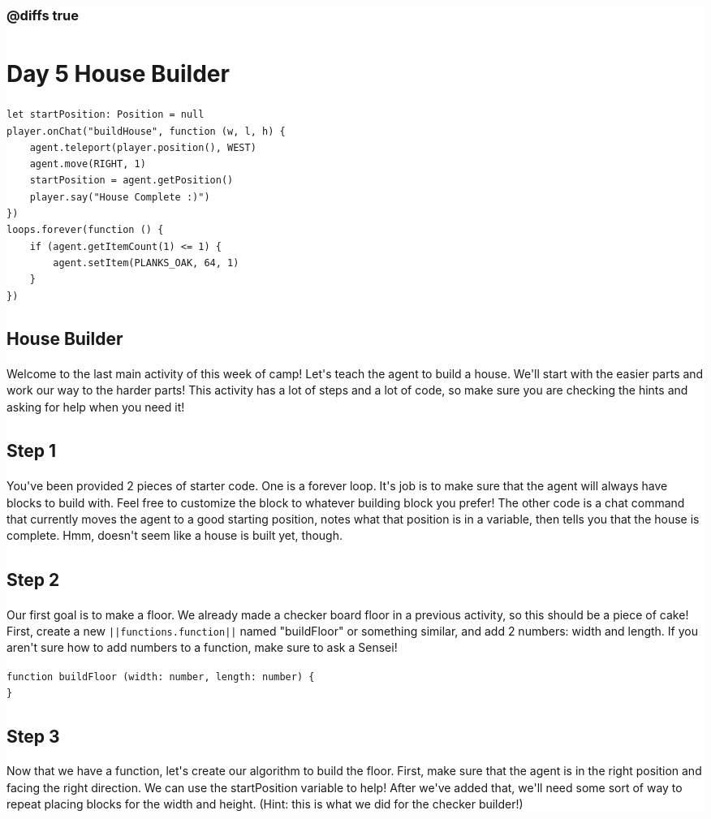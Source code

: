 ### @diffs true

# Day 5 House Builder

```template
let startPosition: Position = null
player.onChat("buildHouse", function (w, l, h) {
    agent.teleport(player.position(), WEST)
    agent.move(RIGHT, 1)
    startPosition = agent.getPosition()
    player.say("House Complete :)")
})
loops.forever(function () {
    if (agent.getItemCount(1) <= 1) {
        agent.setItem(PLANKS_OAK, 64, 1)
    }
})
```

## House Builder

Welcome to the last main activity of this week of camp! Let's teach the agent to build a house. We'll start with the easier parts and work our way to the harder parts! This activity has a lot of steps and a lot of code, so make sure you are checking the hints and asking for help when you need it!

## Step 1 

You've been provided 2 pieces of starter code. One is a forever loop. It's job is to make sure that the agent will always have blocks to build with. Feel free to customize the block to whatever building block you prefer! The other code is a chat command that currently moves the agent to a good starting position, notes what that position is in a variable, then tells you that the house is complete. Hmm, doesn't seem like a house is built yet, though.

## Step 2

Our first goal is to make a floor. We already made a checker board floor in a previous activity, so this should be a piece of cake! First, create a new ``||functions.function||`` named "buildFloor" or something similar, and add 2 numbers: width and length. If you aren't sure how to add numbers to a function, make sure to ask a Sensei!

```blocks
function buildFloor (width: number, length: number) { 
}
```

## Step 3

Now that we have a function, let's create our algorithm to build the floor. First, make sure that the agent is in the right position and facing the right direction. We can use the startPosition variable to help! After we've added that, we'll need some sort of way to repeat placing blocks for the width and height. (Hint: this is what we did for the checker builder!)
